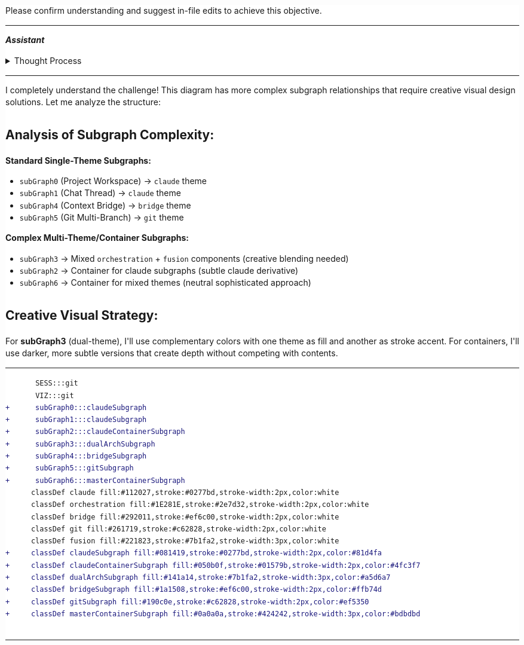 Please confirm understanding and suggest in-file edits to achieve this objective.

---

_**Assistant**_

<think><details><summary>Thought Process</summary></details></think>

---

I completely understand the challenge! This diagram has more complex subgraph relationships that require creative visual design solutions. Let me analyze the structure:

## **Analysis of Subgraph Complexity:**

**Standard Single-Theme Subgraphs:**
- `subGraph0` (Project Workspace) → `claude` theme
- `subGraph1` (Chat Thread) → `claude` theme  
- `subGraph4` (Context Bridge) → `bridge` theme
- `subGraph5` (Git Multi-Branch) → `git` theme

**Complex Multi-Theme/Container Subgraphs:**
- `subGraph3` → Mixed `orchestration` + `fusion` components (creative blending needed)
- `subGraph2` → Container for claude subgraphs (subtle claude derivative)
- `subGraph6` → Container for mixed themes (neutral sophisticated approach)

## **Creative Visual Strategy:**

For **subGraph3** (dual-theme), I'll use complementary colors with one theme as fill and another as stroke accent. For containers, I'll use darker, more subtle versions that create depth without competing with contents.

---

```diff
       SESS:::git
       VIZ:::git
+      subGraph0:::claudeSubgraph
+      subGraph1:::claudeSubgraph
+      subGraph2:::claudeContainerSubgraph
+      subGraph3:::dualArchSubgraph
+      subGraph4:::bridgeSubgraph
+      subGraph5:::gitSubgraph
+      subGraph6:::masterContainerSubgraph
      classDef claude fill:#112027,stroke:#0277bd,stroke-width:2px,color:white
      classDef orchestration fill:#1E281E,stroke:#2e7d32,stroke-width:2px,color:white
      classDef bridge fill:#292011,stroke:#ef6c00,stroke-width:2px,color:white
      classDef git fill:#261719,stroke:#c62828,stroke-width:2px,color:white
      classDef fusion fill:#221823,stroke:#7b1fa2,stroke-width:3px,color:white
+     classDef claudeSubgraph fill:#081419,stroke:#0277bd,stroke-width:2px,color:#81d4fa
+     classDef claudeContainerSubgraph fill:#050b0f,stroke:#01579b,stroke-width:2px,color:#4fc3f7
+     classDef dualArchSubgraph fill:#141a14,stroke:#7b1fa2,stroke-width:3px,color:#a5d6a7
+     classDef bridgeSubgraph fill:#1a1508,stroke:#ef6c00,stroke-width:2px,color:#ffb74d
+     classDef gitSubgraph fill:#190c0e,stroke:#c62828,stroke-width:2px,color:#ef5350
+     classDef masterContainerSubgraph fill:#0a0a0a,stroke:#424242,stroke-width:3px,color:#bdbdbd
  
```

---